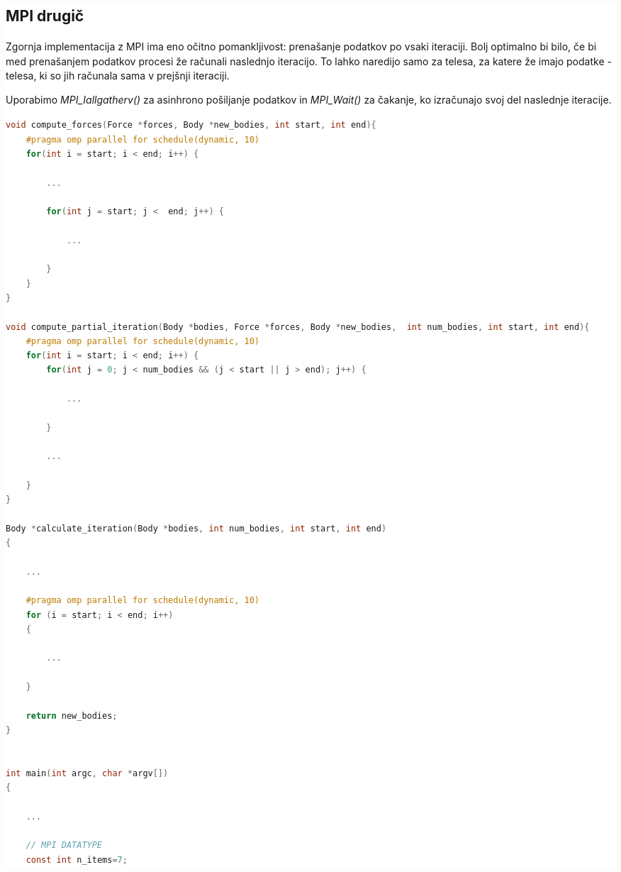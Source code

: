 ## MPI drugič

Zgornja implementacija z MPI ima eno očitno pomankljivost: prenašanje podatkov po vsaki iteraciji. Bolj optimalno bi bilo, če bi med prenašanjem podatkov procesi že računali naslednjo iteracijo. To lahko naredijo samo za telesa, za katere že imajo podatke - telesa, ki so jih računala sama v prejšnji iteraciji.  

Uporabimo *MPI_Iallgatherv()* za asinhrono pošiljanje podatkov in *MPI_Wait()* za čakanje, ko izračunajo svoj del naslednje iteracije.

```c
void compute_forces(Force *forces, Body *new_bodies, int start, int end){
    #pragma omp parallel for schedule(dynamic, 10)
    for(int i = start; i < end; i++) {

        ...

        for(int j = start; j <  end; j++) {
            
            ...

        }
    }
}

void compute_partial_iteration(Body *bodies, Force *forces, Body *new_bodies,  int num_bodies, int start, int end){
    #pragma omp parallel for schedule(dynamic, 10)
    for(int i = start; i < end; i++) {
        for(int j = 0; j < num_bodies && (j < start || j > end); j++) {
            
            ...

        }

        ...

    }
}

Body *calculate_iteration(Body *bodies, int num_bodies, int start, int end)
{

    ...

    #pragma omp parallel for schedule(dynamic, 10)
    for (i = start; i < end; i++)
    {

        ...

    }

    return new_bodies;
}


int main(int argc, char *argv[])
{
    
    ...

    // MPI DATATYPE
    const int n_items=7;
```